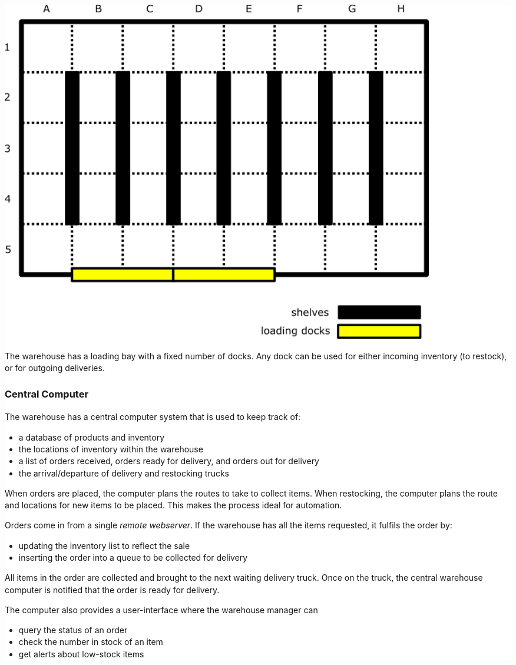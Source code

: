 <img src="assets/warehouse_layout.png" width="720"/>

The warehouse has a loading bay with a fixed number of docks.  Any dock can be used for either incoming inventory (to restock), or for outgoing deliveries.

### Central Computer

The warehouse has a central computer system that is used to keep track of:
- a database of products and inventory
- the locations of inventory within the warehouse
- a list of orders received, orders ready for delivery, and orders out for delivery
- the arrival/departure of delivery and restocking trucks

When orders are placed, the computer plans the routes to take to collect items.  When restocking, the computer plans the route and locations for new items to be placed.  This makes the process ideal for automation.

Orders come in from a single *remote webserver*.  If the warehouse has all the items requested, it fulfils the order by:
- updating the inventory list to reflect the sale
- inserting the order into a queue to be collected for delivery

All items in the order are collected and brought to the next waiting delivery truck.  Once on the truck, the central warehouse computer is notified that the order is ready for delivery.

The computer also provides a user-interface where the warehouse manager can
- query the status of an order
- check the number in stock of an item
- get alerts about low-stock items
